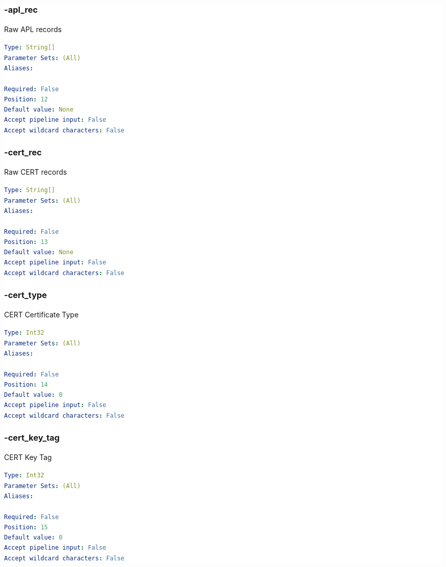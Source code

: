 ### -apl_rec
Raw APL records

```yaml
Type: String[]
Parameter Sets: (All)
Aliases:

Required: False
Position: 12
Default value: None
Accept pipeline input: False
Accept wildcard characters: False
```

### -cert_rec
Raw CERT records

```yaml
Type: String[]
Parameter Sets: (All)
Aliases:

Required: False
Position: 13
Default value: None
Accept pipeline input: False
Accept wildcard characters: False
```

### -cert_type
CERT Certificate Type

```yaml
Type: Int32
Parameter Sets: (All)
Aliases:

Required: False
Position: 14
Default value: 0
Accept pipeline input: False
Accept wildcard characters: False
```

### -cert_key_tag
CERT Key Tag

```yaml
Type: Int32
Parameter Sets: (All)
Aliases:

Required: False
Position: 15
Default value: 0
Accept pipeline input: False
Accept wildcard characters: False
```
